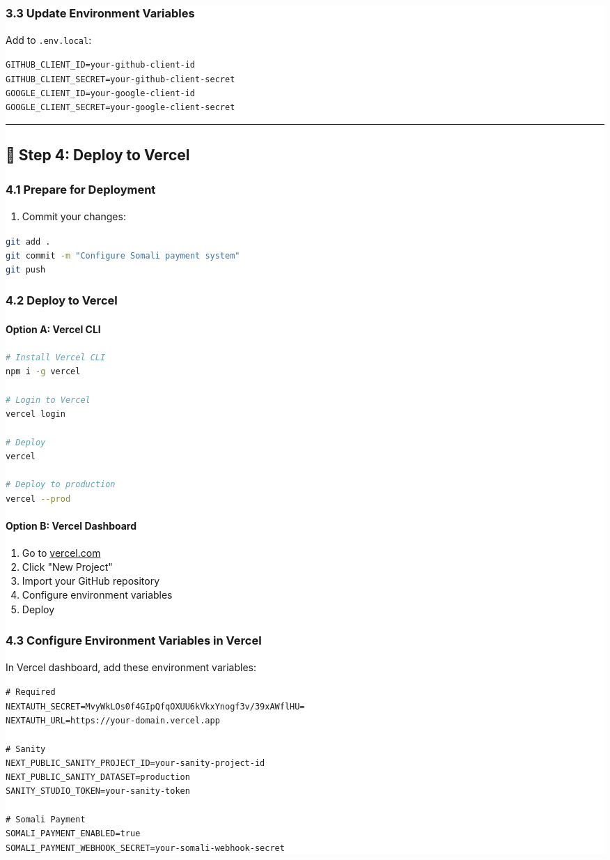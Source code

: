 ### 3.3 Update Environment Variables

Add to `.env.local`:
```env
GITHUB_CLIENT_ID=your-github-client-id
GITHUB_CLIENT_SECRET=your-github-client-secret
GOOGLE_CLIENT_ID=your-google-client-id
GOOGLE_CLIENT_SECRET=your-google-client-secret
```

---

## 🎯 Step 4: Deploy to Vercel

### 4.1 Prepare for Deployment

1. Commit your changes:
```bash
git add .
git commit -m "Configure Somali payment system"
git push
```

### 4.2 Deploy to Vercel

#### Option A: Vercel CLI
```bash
# Install Vercel CLI
npm i -g vercel

# Login to Vercel
vercel login

# Deploy
vercel

# Deploy to production
vercel --prod
```

#### Option B: Vercel Dashboard
1. Go to [vercel.com](https://vercel.com)
2. Click "New Project"
3. Import your GitHub repository
4. Configure environment variables
5. Deploy

### 4.3 Configure Environment Variables in Vercel

In Vercel dashboard, add these environment variables:

```env
# Required
NEXTAUTH_SECRET=MvyWkLOs0f4GIpQfqOXUU6kVkxYnogf3v/39xAWflHU=
NEXTAUTH_URL=https://your-domain.vercel.app

# Sanity
NEXT_PUBLIC_SANITY_PROJECT_ID=your-sanity-project-id
NEXT_PUBLIC_SANITY_DATASET=production
SANITY_STUDIO_TOKEN=your-sanity-token

# Somali Payment
SOMALI_PAYMENT_ENABLED=true
SOMALI_PAYMENT_WEBHOOK_SECRET=your-somali-webhook-secret

```